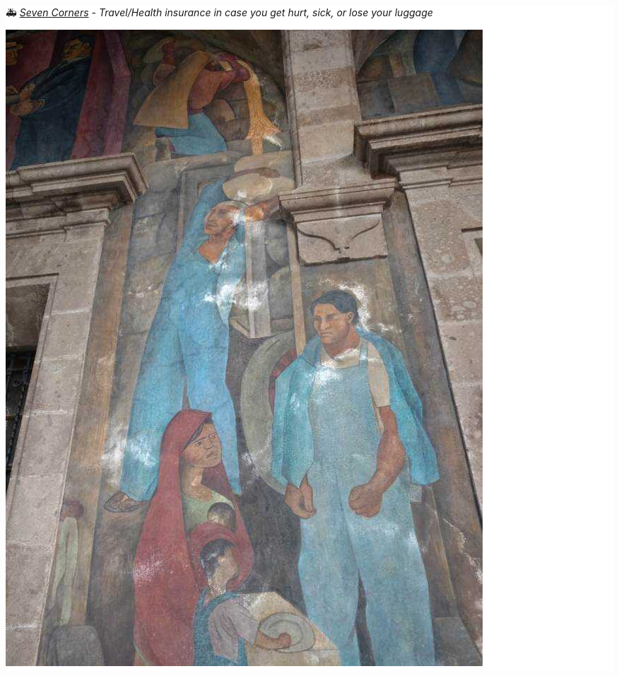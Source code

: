 🚑 <i><a href="https://www.sevencorners.com/?a=7EA9D670-6805-4F0F-AB1C-804BD2C35B7D&z=HGP2SEQ" target="_blank" rel="noopener noreferrer">Seven Corners</a> - Travel/Health insurance in case you get hurt, sick, or lose your luggage</i><br>

<picture>
  <source srcset="/img/food tour mx (13).webp" type="image/webp">
  <source srcset="/img/food tour mx (13).jpg" type="image/jpeg">
<img src="/img/food tour mx (13).jpg">
</picture>
<br>
